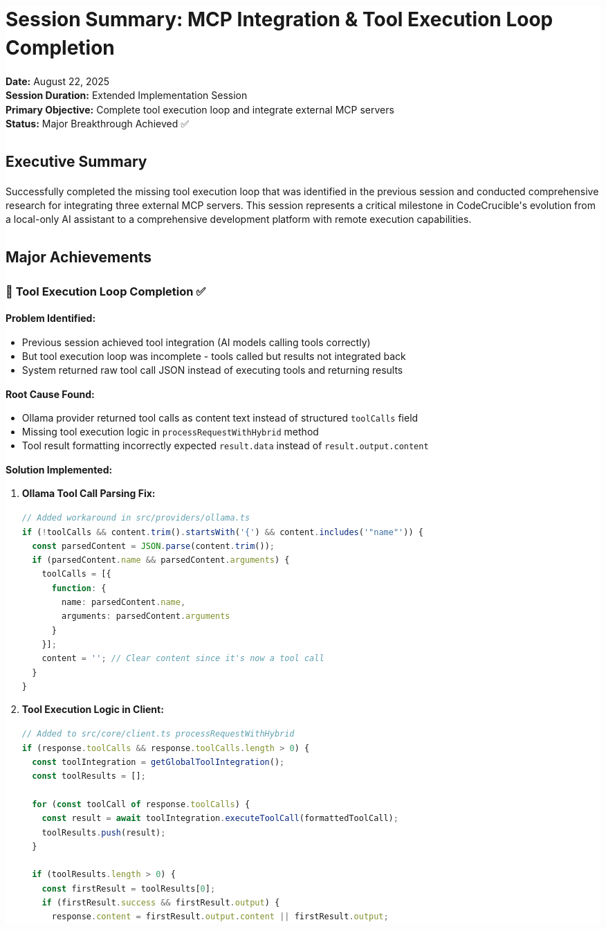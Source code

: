# Session Summary: MCP Integration & Tool Execution Loop Completion

**Date:** August 22, 2025  
**Session Duration:** Extended Implementation Session  
**Primary Objective:** Complete tool execution loop and integrate external MCP servers  
**Status:** Major Breakthrough Achieved ✅

## Executive Summary

Successfully completed the missing tool execution loop that was identified in the previous session and conducted comprehensive research for integrating three external MCP servers. This session represents a critical milestone in CodeCrucible's evolution from a local-only AI assistant to a comprehensive development platform with remote execution capabilities.

## Major Achievements

### 🔧 **Tool Execution Loop Completion** ✅

**Problem Identified:**
- Previous session achieved tool integration (AI models calling tools correctly)
- But tool execution loop was incomplete - tools called but results not integrated back
- System returned raw tool call JSON instead of executing tools and returning results

**Root Cause Found:**
- Ollama provider returned tool calls as content text instead of structured `toolCalls` field
- Missing tool execution logic in `processRequestWithHybrid` method
- Tool result formatting incorrectly expected `result.data` instead of `result.output.content`

**Solution Implemented:**

1. **Ollama Tool Call Parsing Fix:**
   ```typescript
   // Added workaround in src/providers/ollama.ts
   if (!toolCalls && content.trim().startsWith('{') && content.includes('"name"')) {
     const parsedContent = JSON.parse(content.trim());
     if (parsedContent.name && parsedContent.arguments) {
       toolCalls = [{
         function: {
           name: parsedContent.name,
           arguments: parsedContent.arguments
         }
       }];
       content = ''; // Clear content since it's now a tool call
     }
   }
   ```

2. **Tool Execution Logic in Client:**
   ```typescript
   // Added to src/core/client.ts processRequestWithHybrid
   if (response.toolCalls && response.toolCalls.length > 0) {
     const toolIntegration = getGlobalToolIntegration();
     const toolResults = [];
     
     for (const toolCall of response.toolCalls) {
       const result = await toolIntegration.executeToolCall(formattedToolCall);
       toolResults.push(result);
     }
     
     if (toolResults.length > 0) {
       const firstResult = toolResults[0];
       if (firstResult.success && firstResult.output) {
         response.content = firstResult.output.content || firstResult.output;
   ```